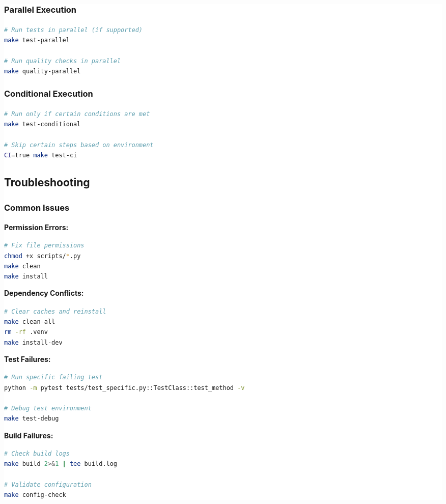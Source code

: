 ### Parallel Execution

```bash
# Run tests in parallel (if supported)
make test-parallel

# Run quality checks in parallel
make quality-parallel
```

### Conditional Execution

```bash
# Run only if certain conditions are met
make test-conditional

# Skip certain steps based on environment
CI=true make test-ci
```

## Troubleshooting

### Common Issues

**Permission Errors:**
```bash
# Fix file permissions
chmod +x scripts/*.py
make clean
make install
```

**Dependency Conflicts:**
```bash
# Clear caches and reinstall
make clean-all
rm -rf .venv
make install-dev
```

**Test Failures:**
```bash
# Run specific failing test
python -m pytest tests/test_specific.py::TestClass::test_method -v

# Debug test environment
make test-debug
```

**Build Failures:**
```bash
# Check build logs
make build 2>&1 | tee build.log

# Validate configuration
make config-check
```
